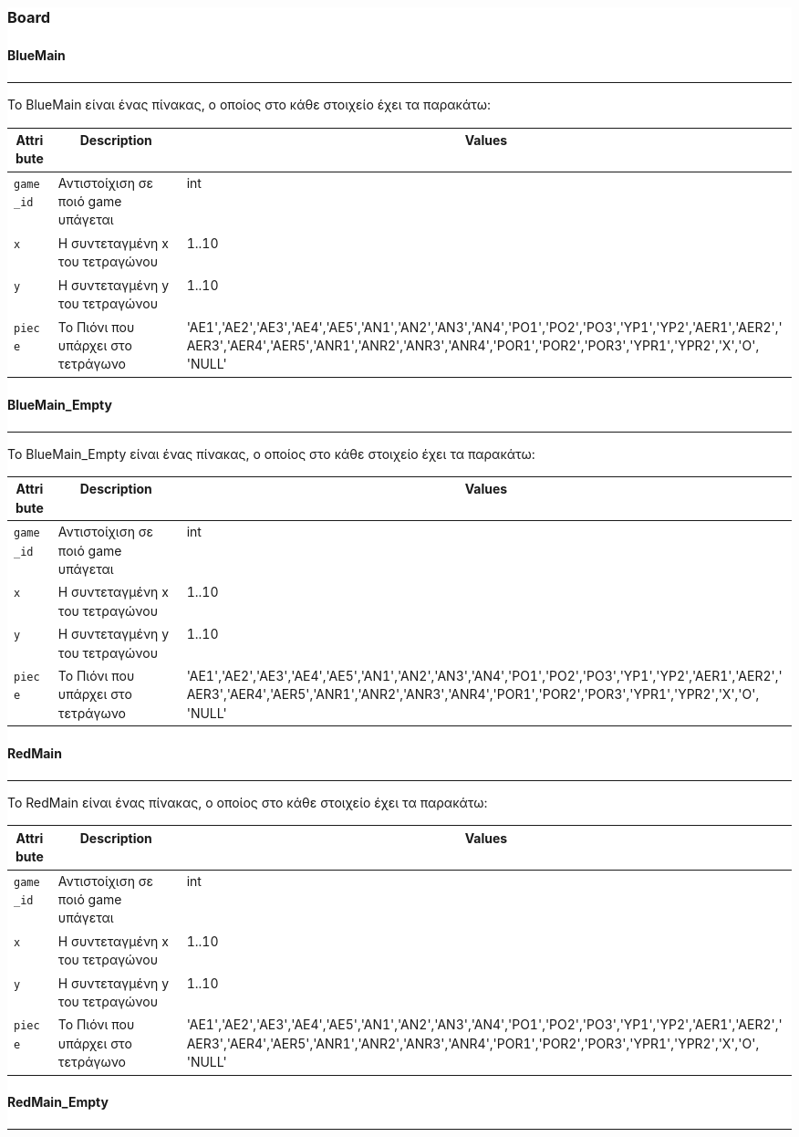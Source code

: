 ### Board

#### BlueMain
---------

Το BlueMain είναι ένας πίνακας, ο οποίος στο κάθε στοιχείο έχει τα παρακάτω:


| Attribute                | Description                                  | Values                              |
| ------------------------ | -------------------------------------------- | ----------------------------------- |
| `game_id`                | Αντιστοίχιση σε ποιό game υπάγεται           | int                                 |
| `x`                      | H συντεταγμένη x του τετραγώνου              | 1..10                               |
| `y`                      | H συντεταγμένη y του τετραγώνου              | 1..10                               |
| `piece`                  | To Πιόνι που υπάρχει στο τετράγωνο           | 'AE1','AE2','AE3','AE4','AE5','AN1','AN2','AN3','AN4','PO1','PO2','PO3','YP1','YP2','AER1','AER2','AER3','AER4','AER5','ANR1','ANR2','ANR3','ANR4','POR1','POR2','POR3','YPR1','YPR2','X','O', 'NULL'       |


#### BlueMain_Empty
---------

Το BlueMain_Empty είναι ένας πίνακας, ο οποίος στο κάθε στοιχείο έχει τα παρακάτω:


| Attribute                | Description                                  | Values                              |
| ------------------------ | -------------------------------------------- | ----------------------------------- |
| `game_id`                | Αντιστοίχιση σε ποιό game υπάγεται           | int                                 |
| `x`                      | H συντεταγμένη x του τετραγώνου              | 1..10                               |
| `y`                      | H συντεταγμένη y του τετραγώνου              | 1..10                               |
| `piece`                  | To Πιόνι που υπάρχει στο τετράγωνο           | 'AE1','AE2','AE3','AE4','AE5','AN1','AN2','AN3','AN4','PO1','PO2','PO3','YP1','YP2','AER1','AER2','AER3','AER4','AER5','ANR1','ANR2','ANR3','ANR4','POR1','POR2','POR3','YPR1','YPR2','X','O', 'NULL'       |


#### RedMain
---------

Το RedMain είναι ένας πίνακας, ο οποίος στο κάθε στοιχείο έχει τα παρακάτω:


| Attribute                | Description                                  | Values                              |
| ------------------------ | -------------------------------------------- | ----------------------------------- |
| `game_id`                | Αντιστοίχιση σε ποιό game υπάγεται           | int                                 |
| `x`                      | H συντεταγμένη x του τετραγώνου              | 1..10                               |
| `y`                      | H συντεταγμένη y του τετραγώνου              | 1..10                               |
| `piece`                  | To Πιόνι που υπάρχει στο τετράγωνο           | 'AE1','AE2','AE3','AE4','AE5','AN1','AN2','AN3','AN4','PO1','PO2','PO3','YP1','YP2','AER1','AER2','AER3','AER4','AER5','ANR1','ANR2','ANR3','ANR4','POR1','POR2','POR3','YPR1','YPR2','X','O', 'NULL'       |


#### RedMain_Empty
---------
